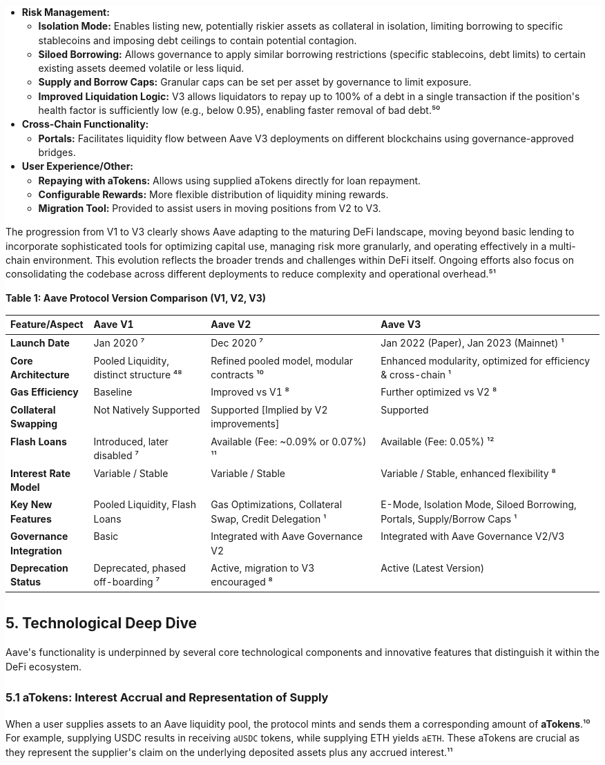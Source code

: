   - **Risk Management:**
    - **Isolation Mode:** Enables listing new, potentially riskier assets as collateral in isolation, limiting borrowing to specific stablecoins and imposing debt ceilings to contain potential contagion.
    - **Siloed Borrowing:** Allows governance to apply similar borrowing restrictions (specific stablecoins, debt limits) to certain existing assets deemed volatile or less liquid.
    - **Supply and Borrow Caps:** Granular caps can be set per asset by governance to limit exposure.
    - **Improved Liquidation Logic:** V3 allows liquidators to repay up to 100% of a debt in a single transaction if the position's health factor is sufficiently low (e.g., below 0.95), enabling faster removal of bad debt.⁵⁰
  - **Cross-Chain Functionality:**
    - **Portals:** Facilitates liquidity flow between Aave V3 deployments on different blockchains using governance-approved bridges.
  - **User Experience/Other:**
    - **Repaying with aTokens:** Allows using supplied aTokens directly for loan repayment.
    - **Configurable Rewards:** More flexible distribution of liquidity mining rewards.
    - **Migration Tool:** Provided to assist users in moving positions from V2 to V3.

The progression from V1 to V3 clearly shows Aave adapting to the maturing DeFi landscape, moving beyond basic lending to incorporate sophisticated tools for optimizing capital use, managing risk more granularly, and operating effectively in a multi-chain environment. This evolution reflects the broader trends and challenges within DeFi itself. Ongoing efforts also focus on consolidating the codebase across different deployments to reduce complexity and operational overhead.⁵¹

**Table 1: Aave Protocol Version Comparison (V1, V2, V3)**

| Feature/Aspect             | Aave V1                                 | Aave V2                                                 | Aave V3                                                                 |
| :------------------------- | :-------------------------------------- | :------------------------------------------------------ | :---------------------------------------------------------------------- |
| **Launch Date**            | Jan 2020 ⁷                              | Dec 2020 ⁷                                              | Jan 2022 (Paper), Jan 2023 (Mainnet) ¹                                  |
| **Core Architecture**      | Pooled Liquidity, distinct structure ⁴⁸ | Refined pooled model, modular contracts ¹⁰              | Enhanced modularity, optimized for efficiency & cross-chain ¹           |
| **Gas Efficiency**         | Baseline                                | Improved vs V1 ⁸                                        | Further optimized vs V2 ⁸                                               |
| **Collateral Swapping**    | Not Natively Supported                  | Supported [Implied by V2 improvements]                  | Supported                                                               |
| **Flash Loans**            | Introduced, later disabled ⁷            | Available (Fee: ~0.09% or 0.07%) ¹¹                     | Available (Fee: 0.05%) ¹²                                               |
| **Interest Rate Model**    | Variable / Stable                       | Variable / Stable                                       | Variable / Stable, enhanced flexibility ⁸                               |
| **Key New Features**       | Pooled Liquidity, Flash Loans           | Gas Optimizations, Collateral Swap, Credit Delegation ¹ | E-Mode, Isolation Mode, Siloed Borrowing, Portals, Supply/Borrow Caps ¹ |
| **Governance Integration** | Basic                                   | Integrated with Aave Governance V2                      | Integrated with Aave Governance V2/V3                                   |
| **Deprecation Status**     | Deprecated, phased off-boarding ⁷       | Active, migration to V3 encouraged ⁸                    | Active (Latest Version)                                                 |

## 5. Technological Deep Dive

Aave's functionality is underpinned by several core technological components and innovative features that distinguish it within the DeFi ecosystem.

### 5.1 aTokens: Interest Accrual and Representation of Supply

When a user supplies assets to an Aave liquidity pool, the protocol mints and sends them a corresponding amount of **aTokens**.¹⁰ For example, supplying USDC results in receiving `aUSDC` tokens, while supplying ETH yields `aETH`. These aTokens are crucial as they represent the supplier's claim on the underlying deposited assets plus any accrued interest.¹¹
